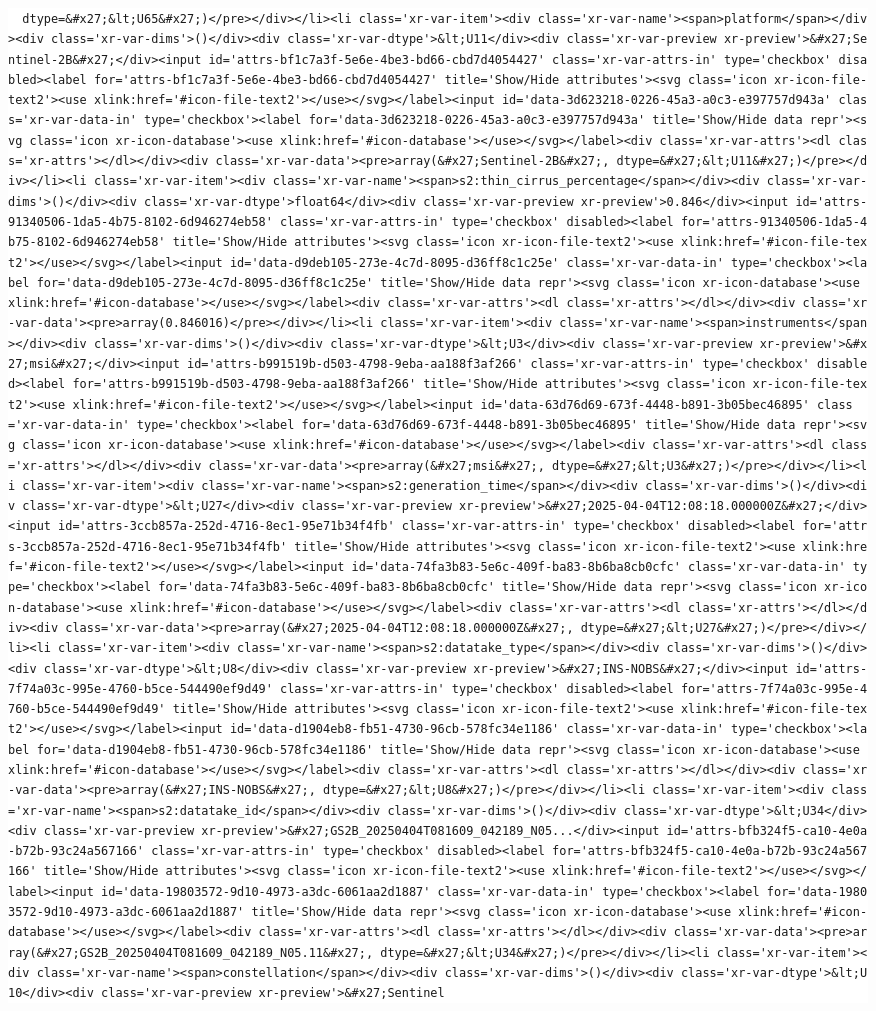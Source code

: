       dtype=&#x27;&lt;U65&#x27;)</pre></div></li><li class='xr-var-item'><div class='xr-var-name'><span>platform</span></div><div class='xr-var-dims'>()</div><div class='xr-var-dtype'>&lt;U11</div><div class='xr-var-preview xr-preview'>&#x27;Sentinel-2B&#x27;</div><input id='attrs-bf1c7a3f-5e6e-4be3-bd66-cbd7d4054427' class='xr-var-attrs-in' type='checkbox' disabled><label for='attrs-bf1c7a3f-5e6e-4be3-bd66-cbd7d4054427' title='Show/Hide attributes'><svg class='icon xr-icon-file-text2'><use xlink:href='#icon-file-text2'></use></svg></label><input id='data-3d623218-0226-45a3-a0c3-e397757d943a' class='xr-var-data-in' type='checkbox'><label for='data-3d623218-0226-45a3-a0c3-e397757d943a' title='Show/Hide data repr'><svg class='icon xr-icon-database'><use xlink:href='#icon-database'></use></svg></label><div class='xr-var-attrs'><dl class='xr-attrs'></dl></div><div class='xr-var-data'><pre>array(&#x27;Sentinel-2B&#x27;, dtype=&#x27;&lt;U11&#x27;)</pre></div></li><li class='xr-var-item'><div class='xr-var-name'><span>s2:thin_cirrus_percentage</span></div><div class='xr-var-dims'>()</div><div class='xr-var-dtype'>float64</div><div class='xr-var-preview xr-preview'>0.846</div><input id='attrs-91340506-1da5-4b75-8102-6d946274eb58' class='xr-var-attrs-in' type='checkbox' disabled><label for='attrs-91340506-1da5-4b75-8102-6d946274eb58' title='Show/Hide attributes'><svg class='icon xr-icon-file-text2'><use xlink:href='#icon-file-text2'></use></svg></label><input id='data-d9deb105-273e-4c7d-8095-d36ff8c1c25e' class='xr-var-data-in' type='checkbox'><label for='data-d9deb105-273e-4c7d-8095-d36ff8c1c25e' title='Show/Hide data repr'><svg class='icon xr-icon-database'><use xlink:href='#icon-database'></use></svg></label><div class='xr-var-attrs'><dl class='xr-attrs'></dl></div><div class='xr-var-data'><pre>array(0.846016)</pre></div></li><li class='xr-var-item'><div class='xr-var-name'><span>instruments</span></div><div class='xr-var-dims'>()</div><div class='xr-var-dtype'>&lt;U3</div><div class='xr-var-preview xr-preview'>&#x27;msi&#x27;</div><input id='attrs-b991519b-d503-4798-9eba-aa188f3af266' class='xr-var-attrs-in' type='checkbox' disabled><label for='attrs-b991519b-d503-4798-9eba-aa188f3af266' title='Show/Hide attributes'><svg class='icon xr-icon-file-text2'><use xlink:href='#icon-file-text2'></use></svg></label><input id='data-63d76d69-673f-4448-b891-3b05bec46895' class='xr-var-data-in' type='checkbox'><label for='data-63d76d69-673f-4448-b891-3b05bec46895' title='Show/Hide data repr'><svg class='icon xr-icon-database'><use xlink:href='#icon-database'></use></svg></label><div class='xr-var-attrs'><dl class='xr-attrs'></dl></div><div class='xr-var-data'><pre>array(&#x27;msi&#x27;, dtype=&#x27;&lt;U3&#x27;)</pre></div></li><li class='xr-var-item'><div class='xr-var-name'><span>s2:generation_time</span></div><div class='xr-var-dims'>()</div><div class='xr-var-dtype'>&lt;U27</div><div class='xr-var-preview xr-preview'>&#x27;2025-04-04T12:08:18.000000Z&#x27;</div><input id='attrs-3ccb857a-252d-4716-8ec1-95e71b34f4fb' class='xr-var-attrs-in' type='checkbox' disabled><label for='attrs-3ccb857a-252d-4716-8ec1-95e71b34f4fb' title='Show/Hide attributes'><svg class='icon xr-icon-file-text2'><use xlink:href='#icon-file-text2'></use></svg></label><input id='data-74fa3b83-5e6c-409f-ba83-8b6ba8cb0cfc' class='xr-var-data-in' type='checkbox'><label for='data-74fa3b83-5e6c-409f-ba83-8b6ba8cb0cfc' title='Show/Hide data repr'><svg class='icon xr-icon-database'><use xlink:href='#icon-database'></use></svg></label><div class='xr-var-attrs'><dl class='xr-attrs'></dl></div><div class='xr-var-data'><pre>array(&#x27;2025-04-04T12:08:18.000000Z&#x27;, dtype=&#x27;&lt;U27&#x27;)</pre></div></li><li class='xr-var-item'><div class='xr-var-name'><span>s2:datatake_type</span></div><div class='xr-var-dims'>()</div><div class='xr-var-dtype'>&lt;U8</div><div class='xr-var-preview xr-preview'>&#x27;INS-NOBS&#x27;</div><input id='attrs-7f74a03c-995e-4760-b5ce-544490ef9d49' class='xr-var-attrs-in' type='checkbox' disabled><label for='attrs-7f74a03c-995e-4760-b5ce-544490ef9d49' title='Show/Hide attributes'><svg class='icon xr-icon-file-text2'><use xlink:href='#icon-file-text2'></use></svg></label><input id='data-d1904eb8-fb51-4730-96cb-578fc34e1186' class='xr-var-data-in' type='checkbox'><label for='data-d1904eb8-fb51-4730-96cb-578fc34e1186' title='Show/Hide data repr'><svg class='icon xr-icon-database'><use xlink:href='#icon-database'></use></svg></label><div class='xr-var-attrs'><dl class='xr-attrs'></dl></div><div class='xr-var-data'><pre>array(&#x27;INS-NOBS&#x27;, dtype=&#x27;&lt;U8&#x27;)</pre></div></li><li class='xr-var-item'><div class='xr-var-name'><span>s2:datatake_id</span></div><div class='xr-var-dims'>()</div><div class='xr-var-dtype'>&lt;U34</div><div class='xr-var-preview xr-preview'>&#x27;GS2B_20250404T081609_042189_N05...</div><input id='attrs-bfb324f5-ca10-4e0a-b72b-93c24a567166' class='xr-var-attrs-in' type='checkbox' disabled><label for='attrs-bfb324f5-ca10-4e0a-b72b-93c24a567166' title='Show/Hide attributes'><svg class='icon xr-icon-file-text2'><use xlink:href='#icon-file-text2'></use></svg></label><input id='data-19803572-9d10-4973-a3dc-6061aa2d1887' class='xr-var-data-in' type='checkbox'><label for='data-19803572-9d10-4973-a3dc-6061aa2d1887' title='Show/Hide data repr'><svg class='icon xr-icon-database'><use xlink:href='#icon-database'></use></svg></label><div class='xr-var-attrs'><dl class='xr-attrs'></dl></div><div class='xr-var-data'><pre>array(&#x27;GS2B_20250404T081609_042189_N05.11&#x27;, dtype=&#x27;&lt;U34&#x27;)</pre></div></li><li class='xr-var-item'><div class='xr-var-name'><span>constellation</span></div><div class='xr-var-dims'>()</div><div class='xr-var-dtype'>&lt;U10</div><div class='xr-var-preview xr-preview'>&#x27;Sentinel